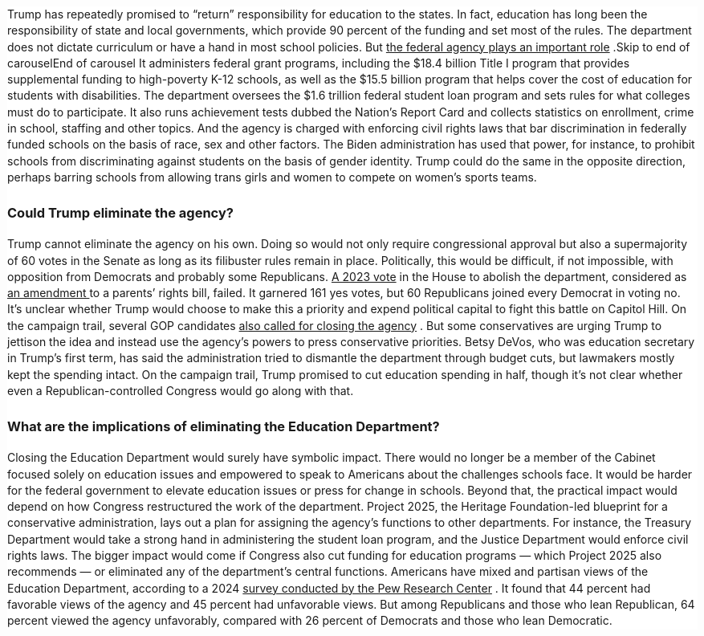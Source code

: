 Trump has repeatedly promised to “return” responsibility for education to the states. In fact, education has long been the responsibility of state and local governments, which provide 90 percent of the funding and set most of the rules. The department does not dictate curriculum or have a hand in most school policies.
But  [the federal agency plays an important role](https://www.washingtonpost.com/education/2024/10/24/trump-republicans-education-department-shut-down/?itid=lk_inline_manual_10) .Skip to end of carouselEnd of carousel
It administers federal grant programs, including the $18.4 billion Title I program that provides supplemental funding to high-poverty K-12 schools, as well as the $15.5 billion program that helps cover the cost of education for students with disabilities. The department oversees the $1.6 trillion federal student loan program and sets rules for what colleges must do to participate.
It also runs achievement tests dubbed the Nation’s Report Card and collects statistics on enrollment, crime in school, staffing and other topics.
And the agency is charged with enforcing civil rights laws that bar discrimination in federally funded schools on the basis of race, sex and other factors. The Biden administration has used that power, for instance, to prohibit schools from discriminating against students on the basis of gender identity. Trump could do the same in the opposite direction, perhaps barring schools from allowing trans girls and women to compete on women’s sports teams.


### Could Trump eliminate the agency?

Trump cannot eliminate the agency on his own. Doing so would not only require congressional approval but also a supermajority of 60 votes in the Senate as long as its filibuster rules remain in place. Politically, this would be difficult, if not impossible, with opposition from Democrats and probably some Republicans.  [A 2023 vote](https://clerk.house.gov/evs/2023/roll156.xml)  in the House to abolish the department, considered as  [an amendment ](https://amendments-rules.house.gov/amendments/MASSIE_012_xml230321220339410.pdf) to a parents’ rights bill, failed. It garnered 161 yes votes, but 60 Republicans joined every Democrat in voting no.
It’s unclear whether Trump would choose to make this a priority and expend political capital to fight this battle on Capitol Hill. On the campaign trail, several GOP candidates  [also called for closing the agency](https://www.washingtonpost.com/education/2024/10/24/trump-republicans-education-department-shut-down/?itid=lk_inline_manual_19) . But some conservatives are urging Trump to jettison the idea and instead use the agency’s powers to press conservative priorities.
Betsy DeVos, who was education secretary in Trump’s first term, has said the administration tried to dismantle the department through budget cuts, but lawmakers mostly kept the spending intact. On the campaign trail, Trump promised to cut education spending in half, though it’s not clear whether even a Republican-controlled Congress would go along with that.


### What are the implications of eliminating the Education Department?

Closing the Education Department would surely have symbolic impact. There would no longer be a member of the Cabinet focused solely on education issues and empowered to speak to Americans about the challenges schools face. It would be harder for the federal government to elevate education issues or press for change in schools.
Beyond that, the practical impact would depend on how Congress restructured the work of the department. Project 2025, the Heritage Foundation-led blueprint for a conservative administration, lays out a plan for assigning the agency’s functions to other departments. For instance, the Treasury Department would take a strong hand in administering the student loan program, and the Justice Department would enforce civil rights laws.
The bigger impact would come if Congress also cut funding for education programs — which Project 2025 also recommends — or eliminated any of the department’s central functions.
Americans have mixed and partisan views of the Education Department, according to a 2024  [survey conducted by the Pew Research Center](https://www.pewresearch.org/short-reads/2024/08/12/americans-see-many-federal-agencies-favorably-but-republicans-grow-more-critical-of-justice-department/) . It found that 44 percent had favorable views of the agency and 45 percent had unfavorable views. But among Republicans and those who lean Republican, 64 percent viewed the agency unfavorably, compared with 26 percent of Democrats and those who lean Democratic.
